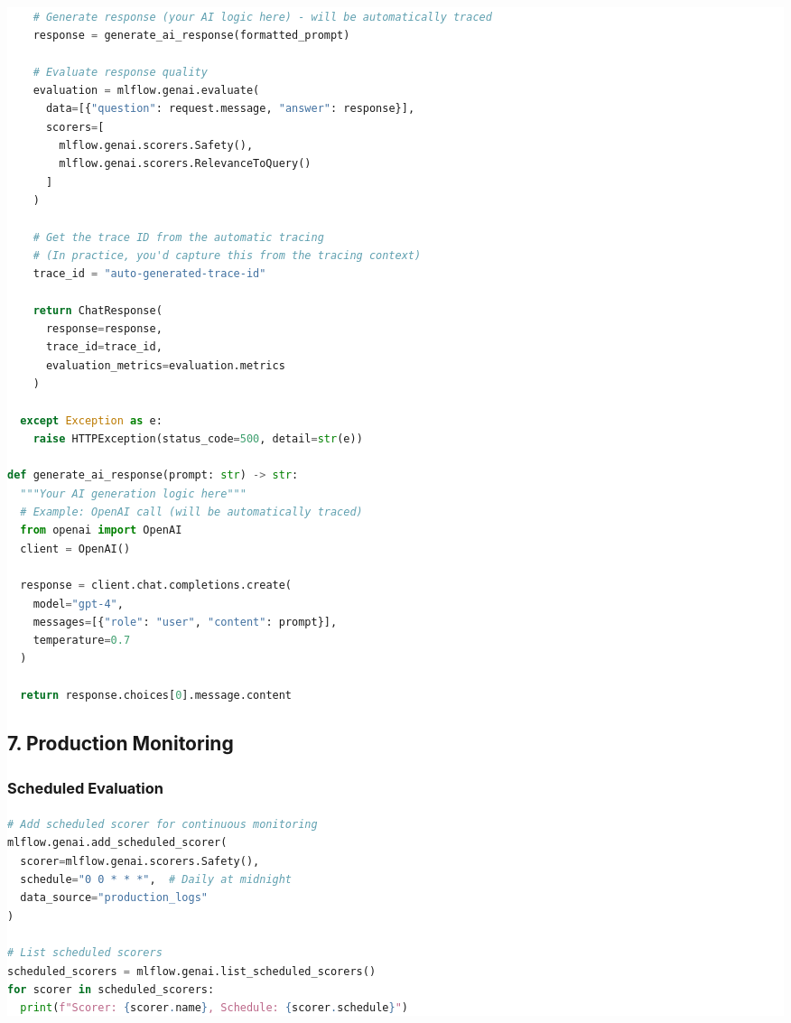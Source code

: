 ```python
    # Generate response (your AI logic here) - will be automatically traced
    response = generate_ai_response(formatted_prompt)
    
    # Evaluate response quality
    evaluation = mlflow.genai.evaluate(
      data=[{"question": request.message, "answer": response}],
      scorers=[
        mlflow.genai.scorers.Safety(),
        mlflow.genai.scorers.RelevanceToQuery()
      ]
    )
    
    # Get the trace ID from the automatic tracing
    # (In practice, you'd capture this from the tracing context)
    trace_id = "auto-generated-trace-id"
    
    return ChatResponse(
      response=response,
      trace_id=trace_id,
      evaluation_metrics=evaluation.metrics
    )
  
  except Exception as e:
    raise HTTPException(status_code=500, detail=str(e))

def generate_ai_response(prompt: str) -> str:
  """Your AI generation logic here"""
  # Example: OpenAI call (will be automatically traced)
  from openai import OpenAI
  client = OpenAI()
  
  response = client.chat.completions.create(
    model="gpt-4",
    messages=[{"role": "user", "content": prompt}],
    temperature=0.7
  )
  
  return response.choices[0].message.content
```

## 7. Production Monitoring

### Scheduled Evaluation

```python
# Add scheduled scorer for continuous monitoring
mlflow.genai.add_scheduled_scorer(
  scorer=mlflow.genai.scorers.Safety(),
  schedule="0 0 * * *",  # Daily at midnight
  data_source="production_logs"
)

# List scheduled scorers
scheduled_scorers = mlflow.genai.list_scheduled_scorers()
for scorer in scheduled_scorers:
  print(f"Scorer: {scorer.name}, Schedule: {scorer.schedule}")
```
